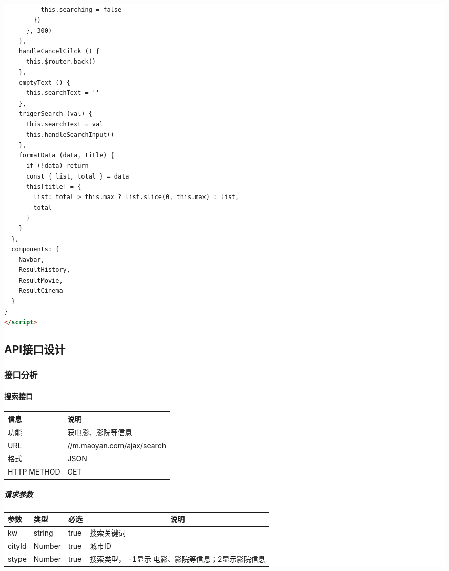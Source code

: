 ```html
          this.searching = false
        })
      }, 300)
    },
    handleCancelCilck () {
      this.$router.back()
    },
    emptyText () {
      this.searchText = ''
    },
    trigerSearch (val) {
      this.searchText = val
      this.handleSearchInput()
    },
    formatData (data, title) {
      if (!data) return
      const { list, total } = data
      this[title] = {
        list: total > this.max ? list.slice(0, this.max) : list,
        total
      }
    }
  },
  components: {
    Navbar,
    ResultHistory,
    ResultMovie,
    ResultCinema
  }
}
</script>
```

## API接口设计
### 接口分析

#### 搜索接口

| 信息        | 说明                       |
| :---------- | :------------------------- |
| 功能        | 获电影、影院等信息         |
| URL         | //m.maoyan.com/ajax/search |
| 格式        | JSON                       |
| HTTP METHOD | GET                        |

##### 请求参数
| 参数   | 类型   | 必选 | 说明                                              |
| :----- | :----- | ---- | ------------------------------------------------- |
| kw     | string | true | 搜索关键词                                        |
| cityId | Number | true | 城市ID                                            |
| stype  | Number | true | 搜索类型， -1显示 电影、影院等信息；2显示影院信息 |
